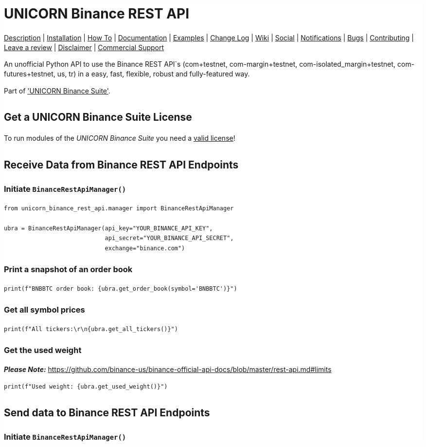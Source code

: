 # UNICORN Binance REST API

[Description](#description) | [Installation](#installation-and-upgrade) | [How To](#howto) |
[Documentation](#documentation) | [Examples](#examples) | [Change Log](#change-log) | [Wiki](#wiki) | [Social](#social) |
[Notifications](#receive-notifications) | [Bugs](#how-to-report-bugs-or-suggest-improvements) | 
[Contributing](#contributing) | [Leave a review](#you-want-to-say-thank-you) | [Disclaimer](#disclaimer) | [Commercial Support](#commercial-support)

An unofficial Python API to use the Binance REST API`s (com+testnet, com-margin+testnet, com-isolated_margin+testnet, 
com-futures+testnet, us, tr) in a easy, fast, flexible, robust and fully-featured way. 

Part of ['UNICORN Binance Suite'](https://www.lucit.tech/unicorn-binance-suite.html).

## Get a UNICORN Binance Suite License

To run modules of the *UNICORN Binance Suite* you need a [valid license](https://medium.lucit.tech/how-to-obtain-and-use-a-unicorn-binance-suite-license-key-and-run-the-ubs-module-according-to-best-87b0088124a8#4ca4)!

## Receive Data from Binance REST API Endpoints

### Initiate `BinanceRestApiManager()`
```
from unicorn_binance_rest_api.manager import BinanceRestApiManager

ubra = BinanceRestApiManager(api_key="YOUR_BINANCE_API_KEY", 
                             api_secret="YOUR_BINANCE_API_SECRET", 
                             exchange="binance.com")
```

### Print a snapshot of an order book
```
print(f"BNBBTC order book: {ubra.get_order_book(symbol='BNBBTC')}")
```

### Get all symbol prices
```
print(f"All tickers:\r\n{ubra.get_all_tickers()}")
```

### Get the used weight 
***Please Note:*** 
https://github.com/binance-us/binance-official-api-docs/blob/master/rest-api.md#limits

```
print(f"Used weight: {ubra.get_used_weight()}")
```

## Send data to Binance REST API Endpoints
### Initiate `BinanceRestApiManager()`
